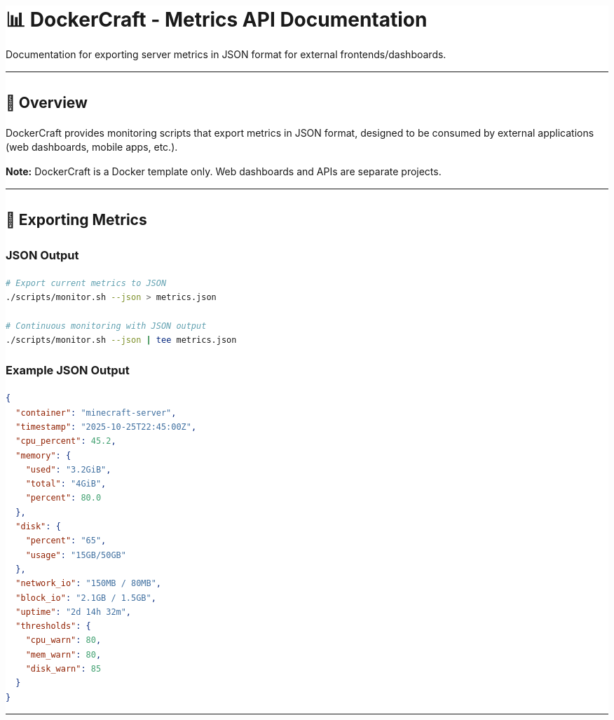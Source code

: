 # 📊 DockerCraft - Metrics API Documentation

Documentation for exporting server metrics in JSON format for external frontends/dashboards.

---

## 🎯 Overview

DockerCraft provides monitoring scripts that export metrics in JSON format, designed to be consumed by external applications (web dashboards, mobile apps, etc.).

**Note:** DockerCraft is a Docker template only. Web dashboards and APIs are separate projects.

---

## 📡 Exporting Metrics

### JSON Output

```bash
# Export current metrics to JSON
./scripts/monitor.sh --json > metrics.json

# Continuous monitoring with JSON output
./scripts/monitor.sh --json | tee metrics.json
```

### Example JSON Output

```json
{
  "container": "minecraft-server",
  "timestamp": "2025-10-25T22:45:00Z",
  "cpu_percent": 45.2,
  "memory": {
    "used": "3.2GiB",
    "total": "4GiB",
    "percent": 80.0
  },
  "disk": {
    "percent": "65",
    "usage": "15GB/50GB"
  },
  "network_io": "150MB / 80MB",
  "block_io": "2.1GB / 1.5GB",
  "uptime": "2d 14h 32m",
  "thresholds": {
    "cpu_warn": 80,
    "mem_warn": 80,
    "disk_warn": 85
  }
}
```

---